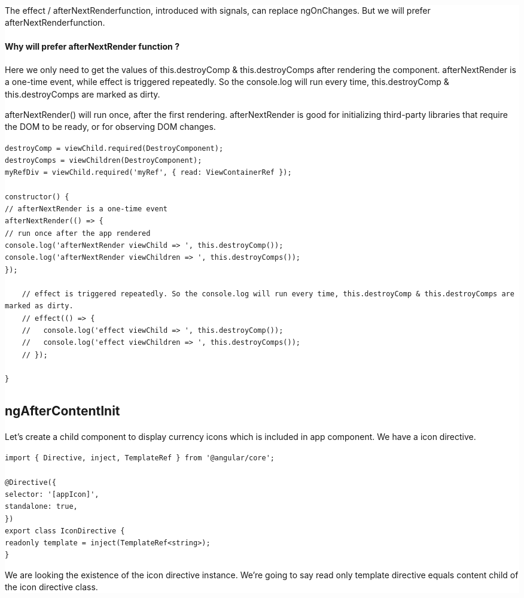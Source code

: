 The effect / afterNextRenderfunction, introduced with signals, can replace ngOnChanges. But we will prefer afterNextRenderfunction.

#### Why will prefer afterNextRender function ?

Here we only need to get the values of this.destroyComp & this.destroyComps after rendering the component. afterNextRender is a one-time event, while effect is triggered repeatedly. So the console.log will run every time, this.destroyComp & this.destroyComps are marked as dirty.

afterNextRender() will run once, after the first rendering. afterNextRender is good for initializing third-party libraries that require the DOM to be ready, or for observing DOM changes.

```
destroyComp = viewChild.required(DestroyComponent);
destroyComps = viewChildren(DestroyComponent);
myRefDiv = viewChild.required('myRef', { read: ViewContainerRef });

constructor() {
// afterNextRender is a one-time event
afterNextRender(() => {
// run once after the app rendered
console.log('afterNextRender viewChild => ', this.destroyComp());
console.log('afterNextRender viewChildren => ', this.destroyComps());
});

    // effect is triggered repeatedly. So the console.log will run every time, this.destroyComp & this.destroyComps are marked as dirty.
    // effect(() => {
    //   console.log('effect viewChild => ', this.destroyComp());
    //   console.log('effect viewChildren => ', this.destroyComps());
    // });

}
```

## ngAfterContentInit

Let’s create a child component to display currency icons which is included in app component. We have a icon directive.

```
import { Directive, inject, TemplateRef } from '@angular/core';

@Directive({
selector: '[appIcon]',
standalone: true,
})
export class IconDirective {
readonly template = inject(TemplateRef<string>);
}
```

We are looking the existence of the icon directive instance. We’re going to say read only template directive equals content child of the icon directive class.
